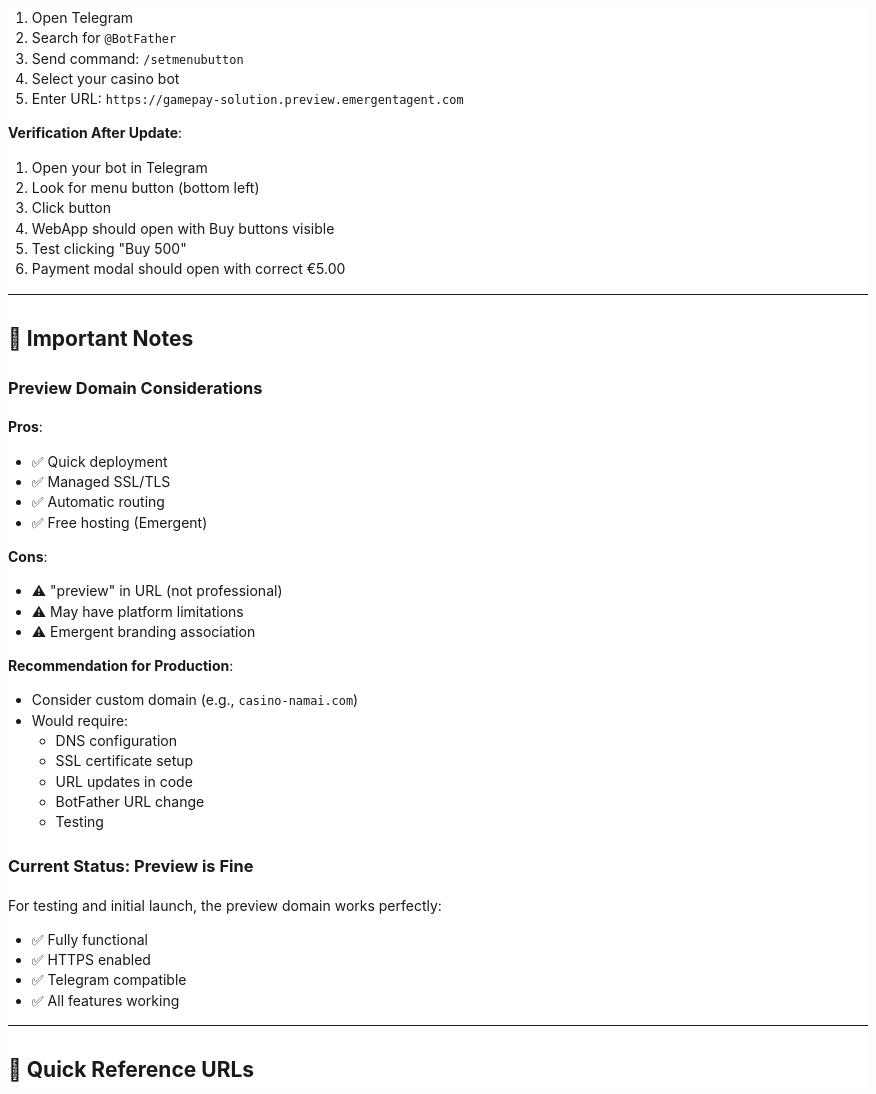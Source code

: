 1. Open Telegram
2. Search for `@BotFather`
3. Send command: `/setmenubutton`
4. Select your casino bot
5. Enter URL: `https://gamepay-solution.preview.emergentagent.com`

**Verification After Update**:
1. Open your bot in Telegram
2. Look for menu button (bottom left)
3. Click button
4. WebApp should open with Buy buttons visible
5. Test clicking "Buy 500"
6. Payment modal should open with correct €5.00

---

## 📝 Important Notes

### Preview Domain Considerations

**Pros**:
- ✅ Quick deployment
- ✅ Managed SSL/TLS
- ✅ Automatic routing
- ✅ Free hosting (Emergent)

**Cons**:
- ⚠️ "preview" in URL (not professional)
- ⚠️ May have platform limitations
- ⚠️ Emergent branding association

**Recommendation for Production**:
- Consider custom domain (e.g., `casino-namai.com`)
- Would require:
  - DNS configuration
  - SSL certificate setup
  - URL updates in code
  - BotFather URL change
  - Testing

### Current Status: Preview is Fine

For testing and initial launch, the preview domain works perfectly:
- ✅ Fully functional
- ✅ HTTPS enabled
- ✅ Telegram compatible
- ✅ All features working

---

## 🔗 Quick Reference URLs

